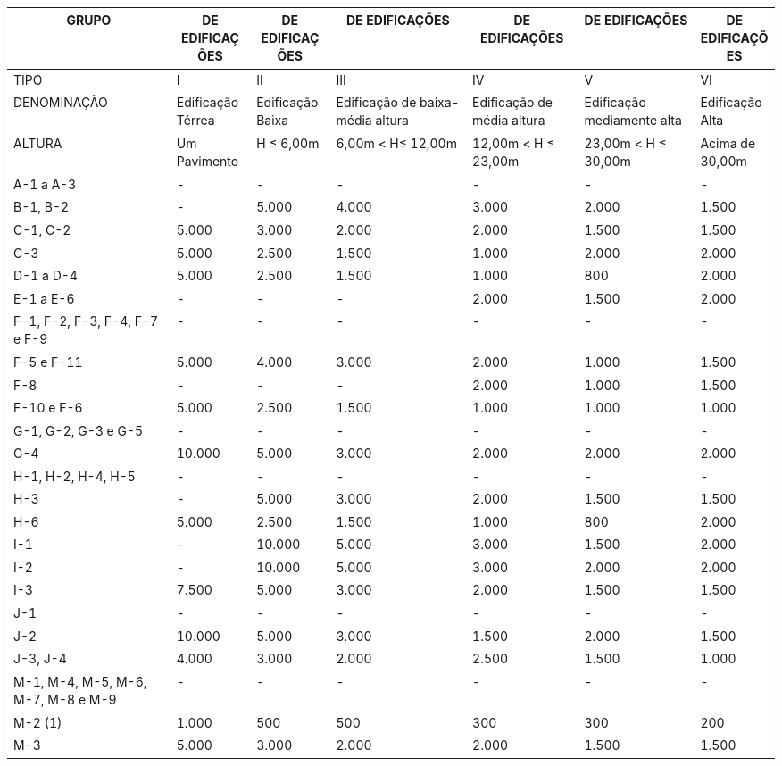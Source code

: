 | GRUPO                              | DE EDIFICAÇÕES        | DE EDIFICAÇÕES        | DE EDIFICAÇÕES                   | DE EDIFICAÇÕES             | DE EDIFICAÇÕES             | DE EDIFICAÇÕES        |
|------------------------------------|-----------------------|-----------------------|----------------------------------|----------------------------|----------------------------|-----------------------|
| TIPO                               | I                     | II                    | III                              | IV                         | V                          | VI                    |
| DENOMINAÇÃO                        | Edificação Térrea     | Edificação Baixa      | Edificação de baixa-média altura | Edificação de média altura | Edificação mediamente alta | Edificação Alta       |
| ALTURA                             | Um Pavimento          | H ≤ 6,00m             | 6,00m < H≤ 12,00m                | 12,00m < H ≤ 23,00m        | 23,00m < H ≤ 30,00m        | Acima de 30,00m       |
| A-1 a A-3                          | -                     | -                     | -                                | -                          | -                          | -                     |
| B-1, B-2                           | -                     | 5.000                 | 4.000                            | 3.000                      | 2.000                      | 1.500                 |
| C-1, C-2                           | 5.000                 | 3.000                 | 2.000                            | 2.000                      | 1.500                      | 1.500                 |
| C-3                                | 5.000                 | 2.500                 | 1.500                            | 1.000                      | 2.000                      | 2.000                 |
| D-1 a D-4                          | 5.000                 | 2.500                 | 1.500                            | 1.000                      | 800                        | 2.000                 |
| E-1 a E-6                          | -                     | -                     | -                                | 2.000                      | 1.500                      | 2.000                 |
| F-1, F-2, F-3, F-4, F-7 e F-9      | -                     | -                     | -                                | -                          | -                          | -                     |
| F-5 e F-11                         | 5.000                 | 4.000                 | 3.000                            | 2.000                      | 1.000                      | 1.500                 |
| F-8                                | -                     | -                     | -                                | 2.000                      | 1.000                      | 1.500                 |
| F-10 e F-6                         | 5.000                 | 2.500                 | 1.500                            | 1.000                      | 1.000                      | 1.000                 |
| G-1, G-2, G-3 e G-5                | -                     | -                     | -                                | -                          | -                          | -                     |
| G-4                                | 10.000                | 5.000                 | 3.000                            | 2.000                      | 2.000                      | 2.000                 |
| H-1, H-2, H-4, H-5                 | -                     | -                     | -                                | -                          | -                          | -                     |
| H-3                                | -                     | 5.000                 | 3.000                            | 2.000                      | 1.500                      | 1.500                 |
| H-6                                | 5.000                 | 2.500                 | 1.500                            | 1.000                      | 800                        | 2.000                 |
| I-1                                | -                     | 10.000                | 5.000                            | 3.000                      | 1.500                      | 2.000                 |
| I-2                                | -                     | 10.000                | 5.000                            | 3.000                      | 2.000                      | 2.000                 |
| I-3                                | 7.500                 | 5.000                 | 3.000                            | 2.000                      | 1.500                      | 1.500                 |
| J-1                                | -                     | -                     | -                                | -                          | -                          | -                     |
| J-2                                | 10.000                | 5.000                 | 3.000                            | 1.500                      | 2.000                      | 1.500                 |
| J-3, J-4                           | 4.000                 | 3.000                 | 2.000                            | 2.500                      | 1.500                      | 1.000                 |
| M-1, M-4, M-5, M-6, M-7, M-8 e M-9 | -                     | -                     | -                                | -                          | -                          | -                     |
| M-2 (1)                            | 1.000                 | 500                   | 500                              | 300                        | 300                        | 200                   |
| M-3                                | 5.000                 | 3.000                 | 2.000                            | 2.000                      | 1.500                      | 1.500                 |